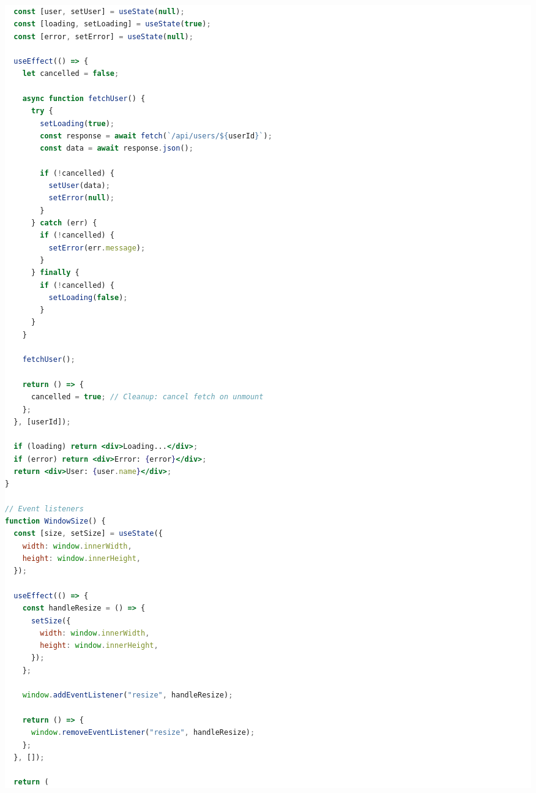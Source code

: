 ```jsx
  const [user, setUser] = useState(null);
  const [loading, setLoading] = useState(true);
  const [error, setError] = useState(null);

  useEffect(() => {
    let cancelled = false;

    async function fetchUser() {
      try {
        setLoading(true);
        const response = await fetch(`/api/users/${userId}`);
        const data = await response.json();

        if (!cancelled) {
          setUser(data);
          setError(null);
        }
      } catch (err) {
        if (!cancelled) {
          setError(err.message);
        }
      } finally {
        if (!cancelled) {
          setLoading(false);
        }
      }
    }

    fetchUser();

    return () => {
      cancelled = true; // Cleanup: cancel fetch on unmount
    };
  }, [userId]);

  if (loading) return <div>Loading...</div>;
  if (error) return <div>Error: {error}</div>;
  return <div>User: {user.name}</div>;
}

// Event listeners
function WindowSize() {
  const [size, setSize] = useState({
    width: window.innerWidth,
    height: window.innerHeight,
  });

  useEffect(() => {
    const handleResize = () => {
      setSize({
        width: window.innerWidth,
        height: window.innerHeight,
      });
    };

    window.addEventListener("resize", handleResize);

    return () => {
      window.removeEventListener("resize", handleResize);
    };
  }, []);

  return (
```